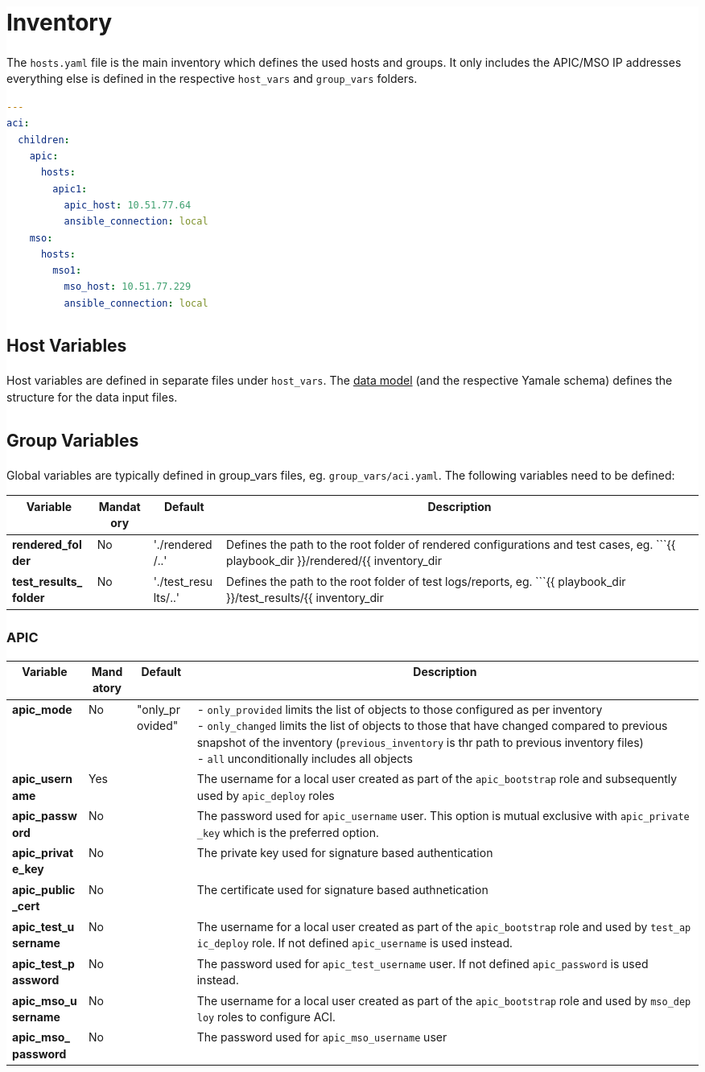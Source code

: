 # Inventory

The ```hosts.yaml``` file is the main inventory which defines the used hosts and groups. It only includes the APIC/MSO IP addresses everything else is defined in the respective ```host_vars``` and ```group_vars``` folders.

```yaml
---
aci:
  children:
    apic:
      hosts:
        apic1:
          apic_host: 10.51.77.64
          ansible_connection: local
    mso:
      hosts:
        mso1:
          mso_host: 10.51.77.229
          ansible_connection: local
```

## Host Variables

Host variables are defined in separate files under ```host_vars```. The [data model](../model/overview/) (and the respective Yamale schema) defines the structure for the data input files.

## Group Variables

Global variables are typically defined in group_vars files, eg. ```group_vars/aci.yaml```. The following variables need to be defined:

Variable | Mandatory | Default | Description
---|---|---|---
**rendered_folder** | No | './rendered/..' | Defines the path to the root folder of rendered configurations and test cases, eg. ```{{ playbook_dir }}/rendered/{{ inventory_dir | basename }}/{{ inventory_hostname }}/```
**test_results_folder** | No | './test_results/..' | Defines the path to the root folder of test logs/reports, eg. ```{{ playbook_dir }}/test_results/{{ inventory_dir | basename }}/{{ inventory_hostname }}/```

### APIC

Variable | Mandatory | Default | Description
---|---|---|---
**apic_mode** | No | "only_provided" | - ```only_provided``` limits the list of objects to those configured as per inventory <br> - ```only_changed``` limits the list of objects to those that have changed compared to previous snapshot of the inventory (```previous_inventory``` is thr path to previous inventory files) <br> - ```all``` unconditionally includes all objects
**apic_username** | Yes | | The username for a local user created as part of the ```apic_bootstrap``` role and subsequently used by ```apic_deploy``` roles
**apic_password** | No | | The password used for ```apic_username``` user. This option is mutual exclusive with ```apic_private_key``` which is the preferred option.
**apic_private_key** | No | | The private key used for signature based authentication
**apic_public_cert** | No | | The certificate used for signature based authnetication
**apic_test_username** | No | | The username for a local user created as part of the ```apic_bootstrap``` role and used by ```test_apic_deploy``` role. If not defined ```apic_username``` is used instead.
**apic_test_password** | No | | The password used for ```apic_test_username``` user.  If not defined ```apic_password``` is used instead.
**apic_mso_username** | No | | The username for a local user created as part of the ```apic_bootstrap``` role and used by ```mso_deploy``` roles to configure ACI.
**apic_mso_password** | No | | The password used for ```apic_mso_username``` user